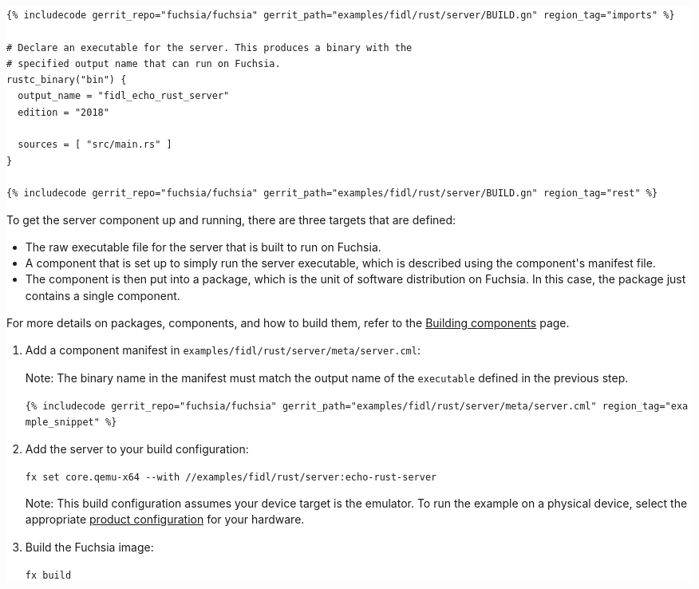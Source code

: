    ```gn
   {% includecode gerrit_repo="fuchsia/fuchsia" gerrit_path="examples/fidl/rust/server/BUILD.gn" region_tag="imports" %}

   # Declare an executable for the server. This produces a binary with the
   # specified output name that can run on Fuchsia.
   rustc_binary("bin") {
     output_name = "fidl_echo_rust_server"
     edition = "2018"

     sources = [ "src/main.rs" ]
   }

   {% includecode gerrit_repo="fuchsia/fuchsia" gerrit_path="examples/fidl/rust/server/BUILD.gn" region_tag="rest" %}
   ```

   

   To get the server component up and running, there are three targets that are
   defined:

   * The raw executable file for the server that is built to run on Fuchsia.
   * A component that is set up to simply run the server executable,
     which is described using the component's manifest file.
   * The component is then put into a package, which is the unit of software
     distribution on Fuchsia. In this case, the package just contains a
     single component.

   For more details on packages, components, and how to build them, refer to
   the [Building components][building-components] page.

1. Add a component manifest in `examples/fidl/rust/server/meta/server.cml`:

   Note: The binary name in the manifest must match the output name of the `executable`
   defined in the previous step.

   ```json5
   {% includecode gerrit_repo="fuchsia/fuchsia" gerrit_path="examples/fidl/rust/server/meta/server.cml" region_tag="example_snippet" %}
   ```

   

1. Add the server to your build configuration:

   ```posix-terminal
   fx set core.qemu-x64 --with //examples/fidl/rust/server:echo-rust-server
   ```

   Note: This build configuration assumes your device target is the emulator.
   To run the example on a physical device, select the appropriate
   [product configuration][products] for your hardware.

1. Build the Fuchsia image:

   ```posix-terminal
   fx build
   ```


[glossary.component-instance-tree]: /glossary/README.md#component-instance-tree
[glossary.component-url]: /glossary/README.md#component-url
[glossary.fuchsia-pkg-url]: /glossary/README.md#fuchsia-pkg-url
[glossary.moniker]: /glossary/README.md#moniker
[concepts]: /concepts/fidl/overview.md
[fidl-crates]: /development/languages/fidl/tutorials/rust/basics/using-fidl.md
[building-components]: /development/components/build.md
[products]: /development/build/build_system/boards_and_products.md
[control-handle]: /reference/fidl/bindings/rust-bindings.md#protocol-control-handle
[declaring-fidl]: /development/languages/fidl/tutorials/fidl.md
[component-manager]: /concepts/components/v2/component_manager.md
[protocol-open]: /concepts/components/v2/capabilities/life_of_a_protocol_open.md#binding_to_a_component_and_sending_a_protocol_channel
[compiling-fidl]: /development/languages/fidl/tutorials/fidl.md
[async-loop]: /zircon/system/ulib/async-loop/include/lib/async-loop/cpp/loop.h
[overview]: /development/languages/fidl/tutorials/overview.md
[try-for-each]: https://docs.rs/futures/0.3.5/futures/stream/trait.TryStreamExt.html#method.try_for_each